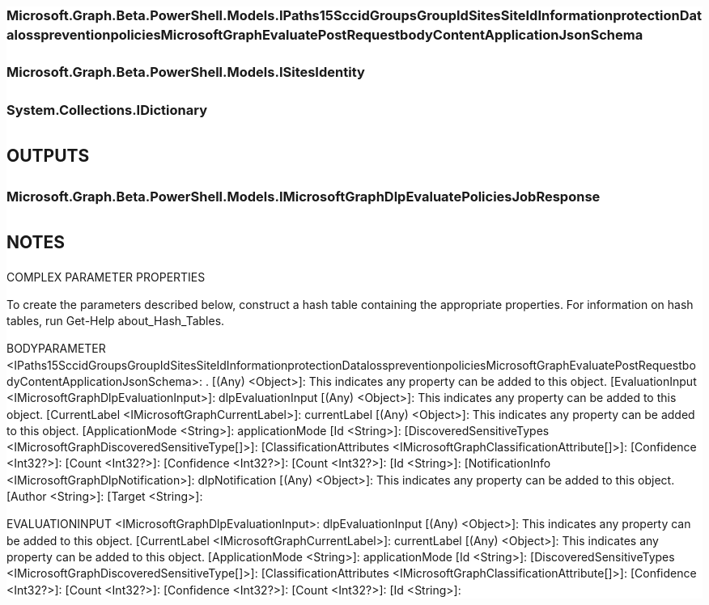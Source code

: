 ### Microsoft.Graph.Beta.PowerShell.Models.IPaths15SccidGroupsGroupIdSitesSiteIdInformationprotectionDatalosspreventionpoliciesMicrosoftGraphEvaluatePostRequestbodyContentApplicationJsonSchema
### Microsoft.Graph.Beta.PowerShell.Models.ISitesIdentity
### System.Collections.IDictionary
## OUTPUTS

### Microsoft.Graph.Beta.PowerShell.Models.IMicrosoftGraphDlpEvaluatePoliciesJobResponse
## NOTES
COMPLEX PARAMETER PROPERTIES

To create the parameters described below, construct a hash table containing the appropriate properties.
For information on hash tables, run Get-Help about_Hash_Tables.

BODYPARAMETER \<IPaths15SccidGroupsGroupIdSitesSiteIdInformationprotectionDatalosspreventionpoliciesMicrosoftGraphEvaluatePostRequestbodyContentApplicationJsonSchema\>: .
  \[(Any) \<Object\>\]: This indicates any property can be added to this object.
  \[EvaluationInput \<IMicrosoftGraphDlpEvaluationInput\>\]: dlpEvaluationInput
    \[(Any) \<Object\>\]: This indicates any property can be added to this object.
    \[CurrentLabel \<IMicrosoftGraphCurrentLabel\>\]: currentLabel
      \[(Any) \<Object\>\]: This indicates any property can be added to this object.
      \[ApplicationMode \<String\>\]: applicationMode
      \[Id \<String\>\]: 
    \[DiscoveredSensitiveTypes \<IMicrosoftGraphDiscoveredSensitiveType\[\]\>\]: 
      \[ClassificationAttributes \<IMicrosoftGraphClassificationAttribute\[\]\>\]: 
        \[Confidence \<Int32?\>\]: 
        \[Count \<Int32?\>\]: 
      \[Confidence \<Int32?\>\]: 
      \[Count \<Int32?\>\]: 
      \[Id \<String\>\]: 
  \[NotificationInfo \<IMicrosoftGraphDlpNotification\>\]: dlpNotification
    \[(Any) \<Object\>\]: This indicates any property can be added to this object.
    \[Author \<String\>\]: 
  \[Target \<String\>\]: 

EVALUATIONINPUT \<IMicrosoftGraphDlpEvaluationInput\>: dlpEvaluationInput
  \[(Any) \<Object\>\]: This indicates any property can be added to this object.
  \[CurrentLabel \<IMicrosoftGraphCurrentLabel\>\]: currentLabel
    \[(Any) \<Object\>\]: This indicates any property can be added to this object.
    \[ApplicationMode \<String\>\]: applicationMode
    \[Id \<String\>\]: 
  \[DiscoveredSensitiveTypes \<IMicrosoftGraphDiscoveredSensitiveType\[\]\>\]: 
    \[ClassificationAttributes \<IMicrosoftGraphClassificationAttribute\[\]\>\]: 
      \[Confidence \<Int32?\>\]: 
      \[Count \<Int32?\>\]: 
    \[Confidence \<Int32?\>\]: 
    \[Count \<Int32?\>\]: 
    \[Id \<String\>\]: 
